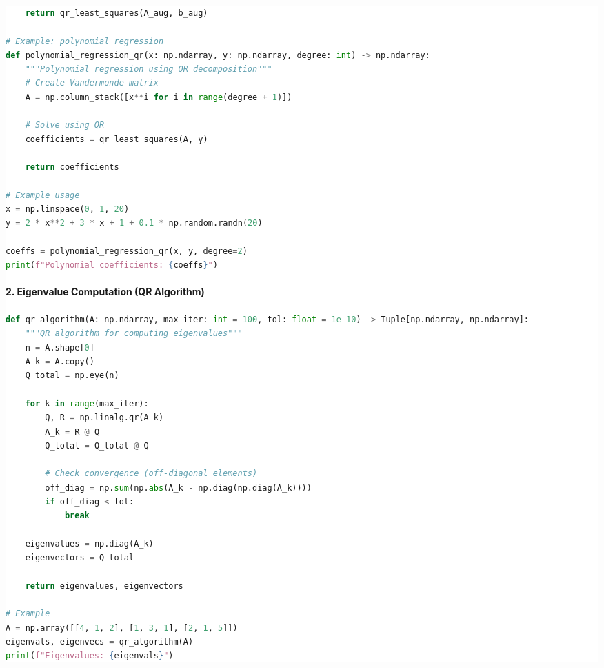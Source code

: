 ```python
    return qr_least_squares(A_aug, b_aug)

# Example: polynomial regression
def polynomial_regression_qr(x: np.ndarray, y: np.ndarray, degree: int) -> np.ndarray:
    """Polynomial regression using QR decomposition"""
    # Create Vandermonde matrix
    A = np.column_stack([x**i for i in range(degree + 1)])
    
    # Solve using QR
    coefficients = qr_least_squares(A, y)
    
    return coefficients

# Example usage
x = np.linspace(0, 1, 20)
y = 2 * x**2 + 3 * x + 1 + 0.1 * np.random.randn(20)

coeffs = polynomial_regression_qr(x, y, degree=2)
print(f"Polynomial coefficients: {coeffs}")
```

#### 2. Eigenvalue Computation (QR Algorithm)

```python
def qr_algorithm(A: np.ndarray, max_iter: int = 100, tol: float = 1e-10) -> Tuple[np.ndarray, np.ndarray]:
    """QR algorithm for computing eigenvalues"""
    n = A.shape[0]
    A_k = A.copy()
    Q_total = np.eye(n)
    
    for k in range(max_iter):
        Q, R = np.linalg.qr(A_k)
        A_k = R @ Q
        Q_total = Q_total @ Q
        
        # Check convergence (off-diagonal elements)
        off_diag = np.sum(np.abs(A_k - np.diag(np.diag(A_k))))
        if off_diag < tol:
            break
    
    eigenvalues = np.diag(A_k)
    eigenvectors = Q_total
    
    return eigenvalues, eigenvectors

# Example
A = np.array([[4, 1, 2], [1, 3, 1], [2, 1, 5]])
eigenvals, eigenvecs = qr_algorithm(A)
print(f"Eigenvalues: {eigenvals}")
```

